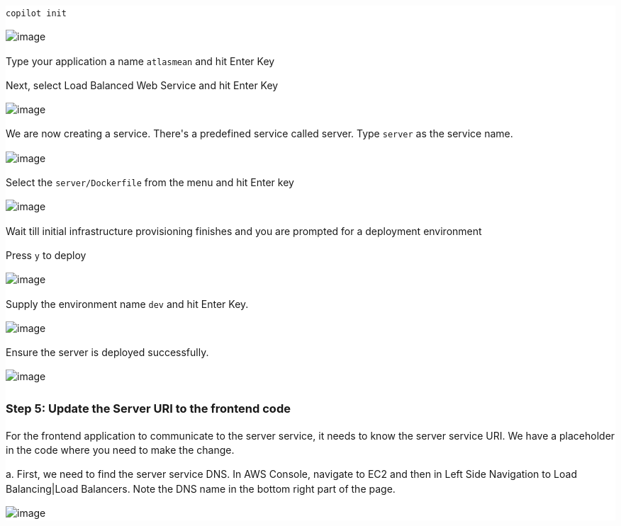     copilot init


<img width="888" alt="image" src="https://github.com/mongodb-partners/MEANStack_with_Atlas_on_Fargate/assets/101570105/77a34958-6317-4924-9cc3-5767f0ef841e">



Type your application a name ```atlasmean``` and hit Enter Key

Next, select Load Balanced Web Service and hit Enter Key


<img width="980" alt="image" src="https://github.com/mongodb-partners/MEANStack_with_Atlas_on_Fargate/assets/101570105/f90b1538-301d-4d43-9025-43da0b52790e">


We are now creating a service. There's a predefined service called server. Type ```server``` as the service name.

<img width="895" alt="image" src="https://github.com/mongodb-partners/MEANStack_with_Atlas_on_Fargate/assets/101570105/f86802ad-8d50-4136-9e3e-042eb6705572">



Select the ```server/Dockerfile``` from the menu and hit Enter key

<img width="975" alt="image" src="https://github.com/mongodb-partners/MEANStack_with_Atlas_on_Fargate/assets/101570105/f0641acd-d305-4015-9876-32917910fc2e">



Wait till initial infrastructure provisioning finishes and you are prompted for a deployment environment

Press `y` to deploy

![image](https://github.com/mongodb-partners/MEANStack_with_Atlas_on_Fargate/assets/101570105/d4412f58-2c8d-4c1f-8236-c6c26331e911)


Supply the environment name ```dev``` and hit Enter Key.

![image](https://github.com/mongodb-partners/MEANStack_with_Atlas_on_Fargate/assets/101570105/75bc635b-2f82-4eb1-8bc1-c6e327267081)


Ensure the server is deployed successfully.


<img width="968" alt="image" src="https://github.com/mongodb-partners/MEANStack_with_Atlas_on_Fargate/assets/101570105/733327a4-93c4-415e-bdb3-494bdd3b0967">



### Step 5: Update the Server URI to the frontend code

For the frontend application to communicate to the server service, it needs to know the server service URI. We have a placeholder in the code where you need to make the change.

a. First, we need to find the server service DNS. In AWS Console, navigate to EC2 and then in Left Side Navigation to Load Balancing|Load Balancers. Note the DNS name in the bottom right part of the page.


<img width="968" alt="image" src="https://github.com/mongodb-partners/MEANStack_with_Atlas_on_Fargate/assets/101570105/529cd7a0-2ed8-4f67-8d51-8e43b4db1aee">


